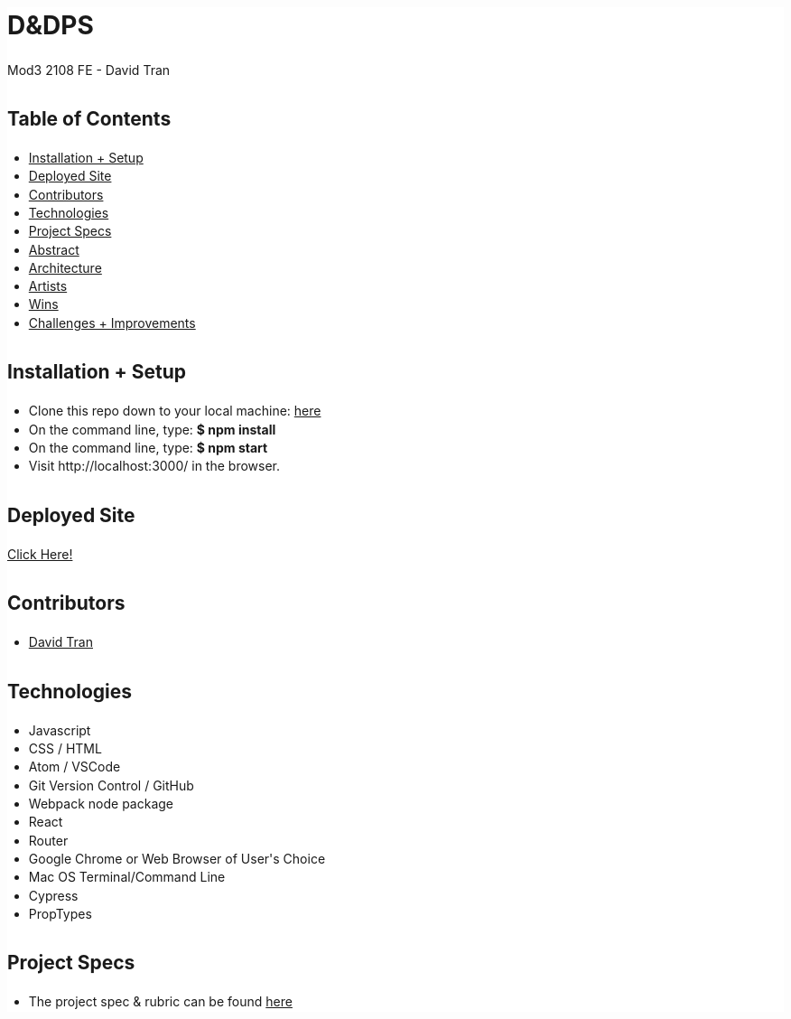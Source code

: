 
# D&DPS

Mod3 2108 FE - David Tran

## Table of Contents
  - [Installation + Setup](#set-up)
  - [Deployed Site](#deployed-site)  
  - [Contributors](#contributors)
  - [Technologies](#technologies)
  - [Project Specs](#project-specs)
  - [Abstract](#abstract)
  - [Architecture](#architecture)
  - [Artists](#artists)
  - [Wins](#wins)
  - [Challenges + Improvements](#challenges-+-Improvements)

## Installation + Setup

   - Clone this repo down to your local machine: [here](https://github.com/isleofyou/dAndDps)
   - On the command line, type: **$ npm install**
   - On the command line, type: **$ npm start**
   - Visit http://localhost:3000/ in the browser.

## Deployed Site 

[Click Here!](https://ccollums.github.io/rancid-tomatillos/)

## Contributors
  - [David Tran](https://github.com/isleofyou)

## Technologies
  - Javascript
  - CSS / HTML
  - Atom / VSCode
  - Git Version Control / GitHub
  - Webpack node package
  - React 
  - Router
  - Google Chrome or Web Browser of User's Choice
  - Mac OS Terminal/Command Line
  - Cypress
  - PropTypes

   
## Project Specs
   - The project spec & rubric can be found [here](https://frontend.turing.edu/projects/module-3/showcase.html)
  